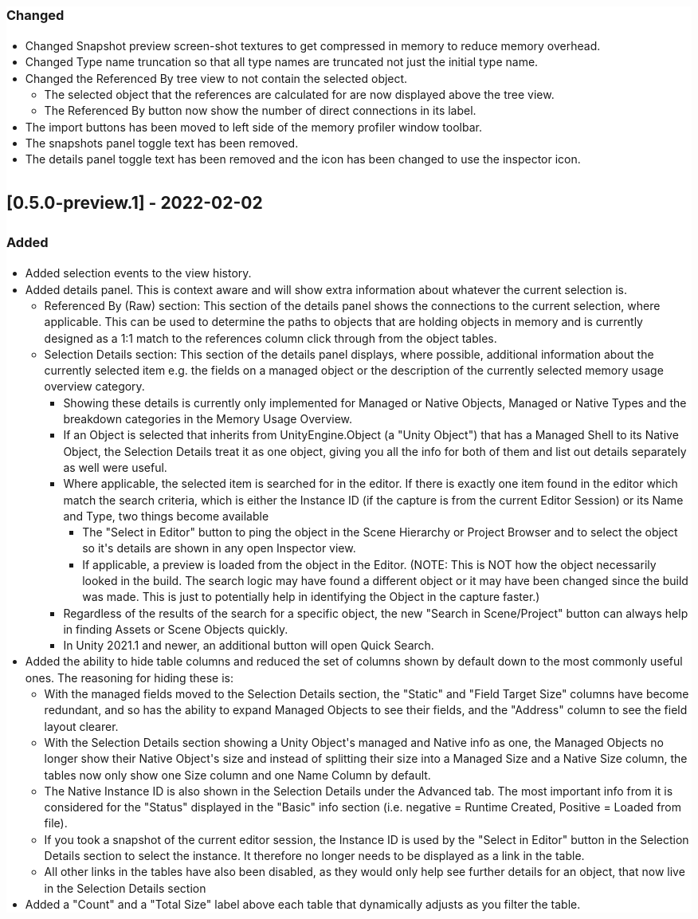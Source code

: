 ### Changed
 - Changed Snapshot preview screen-shot textures to get compressed in memory to reduce memory overhead.
 - Changed Type name truncation so that all type names are truncated not just the initial type name.
 - Changed the Referenced By tree view to not contain the selected object.
   - The selected object that the references are calculated for are now displayed above the tree view.
   - The Referenced By button now show the number of direct connections in its label.
 - The import buttons has been moved to left side of the memory profiler window toolbar.
 - The snapshots panel toggle text has been removed.
 - The details panel toggle text has been removed and the icon has been changed to use the inspector icon.

## [0.5.0-preview.1] - 2022-02-02

### Added
 - Added selection events to the view history.
 - Added details panel. This is context aware and will show extra information about whatever the current selection is.
   - Referenced By (Raw) section: This section of the details panel shows the connections to the current selection, where applicable. This can be used to determine the paths to objects that are holding objects in memory and is currently designed as a 1:1 match to the references column click through from the object tables.
   - Selection Details section: This section of the details panel displays, where possible, additional information about the currently selected item e.g. the fields on a managed object or the description of the currently selected memory usage overview category.
     - Showing these details is currently only implemented for Managed or Native Objects, Managed or Native Types and the breakdown categories in the Memory Usage Overview.
     - If an Object is selected that inherits from UnityEngine.Object (a "Unity Object") that has a Managed Shell to its Native Object, the Selection Details treat it as one object, giving you all the info for both of them and list out details separately as well were useful.
     - Where applicable, the selected item is searched for in the editor. If there is exactly one item found in the editor which match the search criteria, which is either the Instance ID (if the capture is from the current Editor Session) or its Name and Type, two things become available
       - The "Select in Editor" button to ping the object in the Scene Hierarchy or Project Browser and to select the object so it's details are shown in any open Inspector view.
       - If applicable, a preview is loaded from the object in the Editor. (NOTE: This is NOT how the object necessarily looked in the build. The search logic may have found a different object or it may have been changed since the build was made. This is just to potentially help in identifying the Object in the capture faster.)
     - Regardless of the results of the search for a specific object, the new "Search in Scene/Project" button can always help in finding Assets or Scene Objects quickly.
     - In Unity 2021.1 and newer, an additional button will open Quick Search.
- Added the ability to hide table columns and reduced the set of columns shown by default down to the most commonly useful ones. The reasoning for hiding these is:
   -  With the managed fields moved to the Selection Details section, the "Static" and "Field Target Size" columns have become redundant, and so has the ability to expand Managed Objects to see their fields, and the "Address" column to see the field layout clearer.
   -  With the Selection Details section showing a Unity Object's managed and Native info as one, the Managed Objects no longer show their Native Object's size and instead of splitting their size into a Managed Size and a Native Size column, the tables now only show one Size column and one Name Column by default.
   -  The Native Instance ID is also shown in the Selection Details under the Advanced tab. The most important info from it is considered for the "Status" displayed in the "Basic" info section (i.e. negative = Runtime Created, Positive = Loaded from file).
   -  If you took a snapshot of the current editor session, the Instance ID is used by the "Select in Editor" button in the Selection Details section to select the instance. It therefore no longer needs to be displayed as a link in the table.
   -  All other links in the tables have also been disabled, as they would only help see further details for an object, that now live in the Selection Details section
 - Added a "Count" and a "Total Size" label above each table that dynamically adjusts as you filter the table.